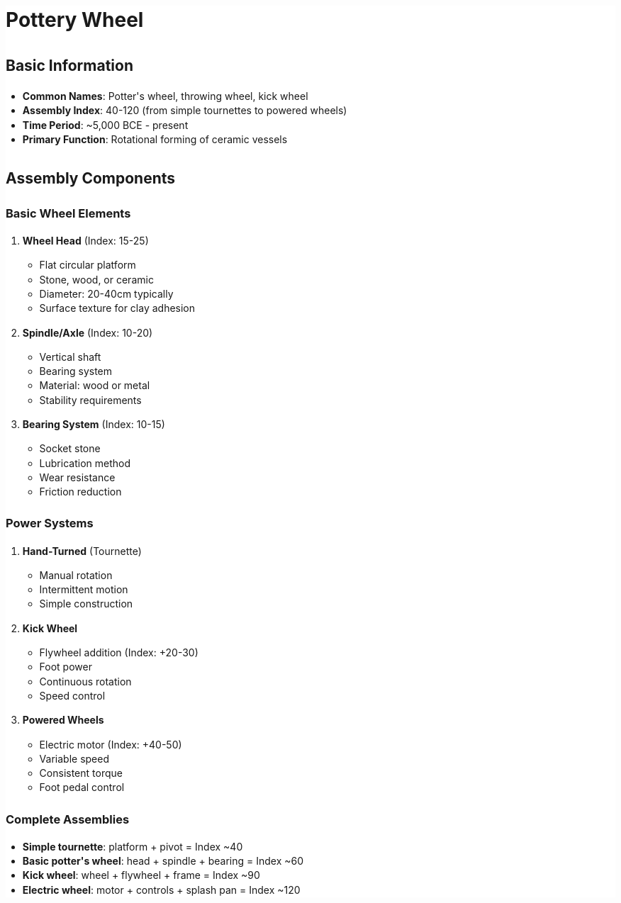 # Pottery Wheel

## Basic Information
- **Common Names**: Potter's wheel, throwing wheel, kick wheel
- **Assembly Index**: 40-120 (from simple tournettes to powered wheels)
- **Time Period**: ~5,000 BCE - present
- **Primary Function**: Rotational forming of ceramic vessels

## Assembly Components

### Basic Wheel Elements
1. **Wheel Head** (Index: 15-25)
   - Flat circular platform
   - Stone, wood, or ceramic
   - Diameter: 20-40cm typically
   - Surface texture for clay adhesion

2. **Spindle/Axle** (Index: 10-20)
   - Vertical shaft
   - Bearing system
   - Material: wood or metal
   - Stability requirements

3. **Bearing System** (Index: 10-15)
   - Socket stone
   - Lubrication method
   - Wear resistance
   - Friction reduction

### Power Systems
1. **Hand-Turned** (Tournette)
   - Manual rotation
   - Intermittent motion
   - Simple construction

2. **Kick Wheel**
   - Flywheel addition (Index: +20-30)
   - Foot power
   - Continuous rotation
   - Speed control

3. **Powered Wheels**
   - Electric motor (Index: +40-50)
   - Variable speed
   - Consistent torque
   - Foot pedal control

### Complete Assemblies
- **Simple tournette**: platform + pivot = Index ~40
- **Basic potter's wheel**: head + spindle + bearing = Index ~60
- **Kick wheel**: wheel + flywheel + frame = Index ~90
- **Electric wheel**: motor + controls + splash pan = Index ~120
